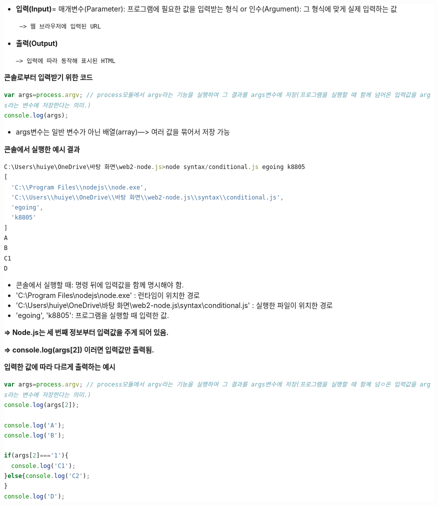 - **입력(Input)**= 매개변수(Parameter): 프로그램에 필요한 값을 입력받는 형식 or 인수(Argument): 그 형식에 맞게 실제 입력하는 값

       —> 웹 브라우저에 입력된 URL

- **출력(Output)**

      —> 입력에 따라 동작해 표시된 HTML

**콘솔로부터 입력받기 위한 코드**

```jsx
var args=process.argv; // process모듈에서 argv라는 기능을 실행하여 그 결과를 args변수에 저장(프로그램을 실행할 때 함께 넘어온 입력값을 args라는 변수에 저장한다는 의미.)
console.log(args);
```

- args변수는 일반 변수가 아닌 배열(array)—> 여러 값을 묶어서 저장 가능

**콘솔에서 실행한 예시 결과**

```jsx
C:\Users\huiye\OneDrive\바탕 화면\web2-node.js>node syntax/conditional.js egoing k8805
[
  'C:\\Program Files\\nodejs\\node.exe',
  'C:\\Users\\huiye\\OneDrive\\바탕 화면\\web2-node.js\\syntax\\conditional.js',
  'egoing',
  'k8805'
]
A
B
C1
D
```

- 콘솔에서 실행할 때: 명령 뒤에 입력값을 함께 명시해야 함.
- 'C:\\Program Files\\nodejs\\node.exe' : 런타임이 위치한 경로
- 'C:\\Users\\huiye\\OneDrive\\바탕 화면\\web2-node.js\\syntax\\conditional.js' : 실행한 파일이 위치한 경로
- 'egoing', 'k8805': 프로그램을 실행할 때 입력한 값.

**⇒ Node.js는 세 번째 정보부터 입력값을 주게 되어 있음.**

**⇒ console.log(args[2]) 이러면 입력값만 출력됨.**

**입력한 값에 따라 다르게 출력하는 예시**

```jsx
var args=process.argv; // process모듈에서 argv라는 기능을 실행하여 그 결과를 args변수에 저장(프로그램을 실행할 때 함꼐 넘ㅇ온 입력값을 args라는 변수에 저장한다는 의미.)
console.log(args[2]);

console.log('A');
console.log('B');

if(args[2]==='1'){
  console.log('C1');
}else{console.log('C2');
}
console.log('D');

```
